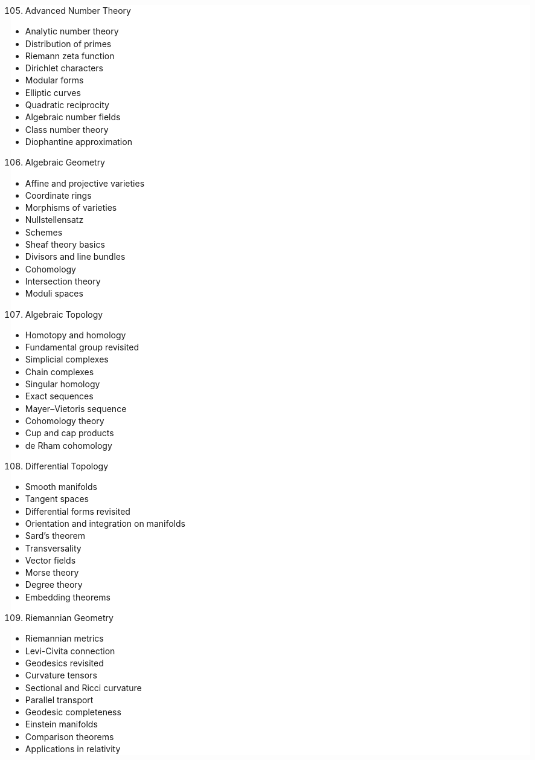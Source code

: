 105. Advanced Number Theory

* Analytic number theory
* Distribution of primes
* Riemann zeta function
* Dirichlet characters
* Modular forms
* Elliptic curves
* Quadratic reciprocity
* Algebraic number fields
* Class number theory
* Diophantine approximation

106. Algebraic Geometry

* Affine and projective varieties
* Coordinate rings
* Morphisms of varieties
* Nullstellensatz
* Schemes
* Sheaf theory basics
* Divisors and line bundles
* Cohomology
* Intersection theory
* Moduli spaces

107. Algebraic Topology

* Homotopy and homology
* Fundamental group revisited
* Simplicial complexes
* Chain complexes
* Singular homology
* Exact sequences
* Mayer–Vietoris sequence
* Cohomology theory
* Cup and cap products
* de Rham cohomology

108. Differential Topology

* Smooth manifolds
* Tangent spaces
* Differential forms revisited
* Orientation and integration on manifolds
* Sard’s theorem
* Transversality
* Vector fields
* Morse theory
* Degree theory
* Embedding theorems

109. Riemannian Geometry

* Riemannian metrics
* Levi-Civita connection
* Geodesics revisited
* Curvature tensors
* Sectional and Ricci curvature
* Parallel transport
* Geodesic completeness
* Einstein manifolds
* Comparison theorems
* Applications in relativity
